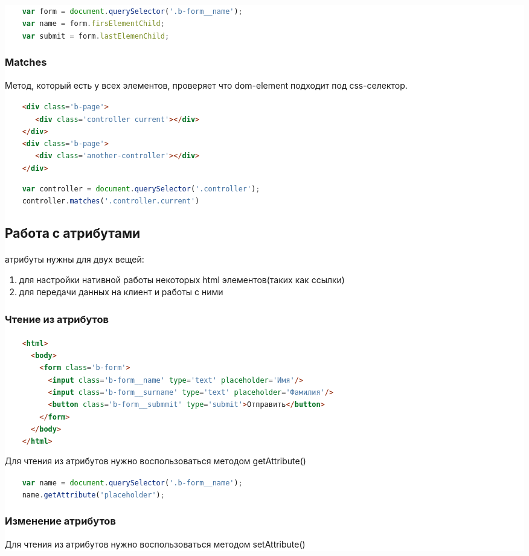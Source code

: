 ```js
    var form = document.querySelector('.b-form__name');
    var name = form.firsElementChild;
    var submit = form.lastElemenChild;
```

### Matches

Метод, который есть у всех элементов, проверяет что dom-element подходит под
css-селектор.

```html
    <div class='b-page'>
       <div class='controller current'></div>
    </div>
    <div class='b-page'>
       <div class='another-controller'></div>
    </div>
```

```js
    var controller = document.querySelector('.controller');
    controller.matches('.controller.current')
```

## Работа с атрибутами

атрибуты нужны для двух вещей:

1. для настройки нативной работы некоторых html элементов(таких как ссылки)
2. для передачи данных на клиент и работы с ними

### Чтение из атрибутов

```html
    <html>
      <body>
        <form class='b-form'>
          <input class='b-form__name' type='text' placeholder='Имя'/>
          <input class='b-form__surname' type='text' placeholder='Фамилия'/>
          <button class='b-form__submmit' type='submit'>Отправить</button>
        </form>
      </body>
    </html>
```

Для чтения из атрибутов нужно воспользоваться методом getAttribute()

```js
    var name = document.querySelector('.b-form__name');
    name.getAttribute('placeholder');
```

### Изменение атрибутов

Для чтения из атрибутов нужно воспользоваться методом setAttribute()
